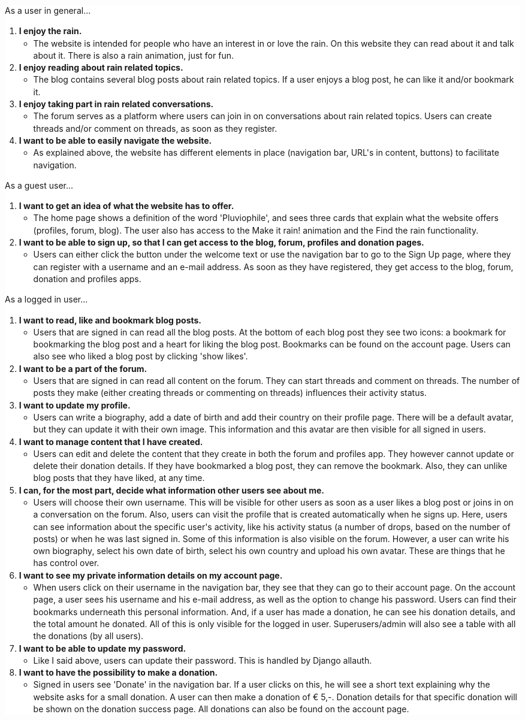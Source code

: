 As a user in general...
1. **I enjoy the rain.**
    - The website is intended for people who have an interest in or love the rain. On this website they can read about it and talk about it. There is also a rain animation, just for fun.
2. **I enjoy reading about rain related topics.** 
    - The blog contains several blog posts about rain related topics. If a user enjoys a blog post, he can like it and/or bookmark it. 
3. **I enjoy taking part in rain related conversations.** 
    - The forum serves as a platform where users can join in on conversations about rain related topics. Users can create threads and/or comment on threads, as soon as they register.
4. **I want to be able to easily navigate the website.** 
    - As explained above, the website has different elements in place (navigation bar, URL's in content, buttons) to facilitate navigation. 

As a guest user...
1. **I want to get an idea of what the website has to offer.**
    - The home page shows a definition of the word 'Pluviophile', and sees three cards that explain what the website offers (profiles, forum, blog). The user also has access to the Make it rain! animation and the Find the rain functionality. 
2. **I want to be able to sign up, so that I can get access to the blog, forum, profiles and donation pages.**
    - Users can either click the button under the welcome text or use the navigation bar to go to the Sign Up page, where they can register with a username and an e-mail address. As soon as they have registered, they get access to the blog, forum, donation and profiles apps. 

As a logged in user...
1. **I want to read, like and bookmark blog posts.**
    - Users that are signed in can read all the blog posts. At the bottom of each blog post they see two icons: a bookmark for bookmarking the blog post and a heart for liking the blog post. Bookmarks can be found on the account page. Users can also see who liked a blog post by clicking 'show likes'. 
2. **I want to be a part of the forum.**
    - Users that are signed in can read all content on the forum. They can start threads and comment on threads. The number of posts they make (either creating threads or commenting on threads) influences their activity status. 
3. **I want to update my profile.**
    - Users can write a biography, add a date of birth and add their country on their profile page. There will be a default avatar, but they can update it with their own image. This information and this avatar are then visible for all signed in users.
4. **I want to manage content that I have created.**
    - Users can edit and delete the content that they create in both the forum and profiles app. They however cannot update or delete their donation details. If they have bookmarked a blog post, they can remove the bookmark. Also, they can unlike blog posts that they have liked, at any time. 
5. **I can, for the most part, decide what information other users see about me.** 
    - Users will choose their own username. This will be visible for other users as soon as a user likes a blog post or joins in on a conversation on the forum. Also, users can visit the profile that is created automatically when he signs up. Here, users can see information about the specific user's activity, like his activity status (a number of drops, based on the number of posts) or when he was last signed in. Some of this information is also visible on the forum. However, a user can write his own biography, select his own date of birth, select his own country and upload his own avatar. These are things that he has control over.
6. **I want to see my private information details on my account page.**
    - When users click on their username in the navigation bar, they see that they can go to their account page. On the account page, a user sees his username and his e-mail address, as well as the option to change his password. Users can find their bookmarks underneath this personal information. And, if a user has made a donation, he can see his donation details, and the total amount he donated. All of this is only visible for the logged in user. Superusers/admin will also see a table with all the donations (by all users).
7. **I want to be able to update my password.**
    - Like I said above, users can update their password. This is handled by Django allauth. 
8. **I want to have the possibility to make a donation.**
    - Signed in users see 'Donate' in the navigation bar. If a user clicks on this, he will see a short text explaining why the website asks for a small donation. A user can then make a donation of € 5,-. Donation details for that specific donation will be shown on the donation success page. All donations can also be found on the account page. 
